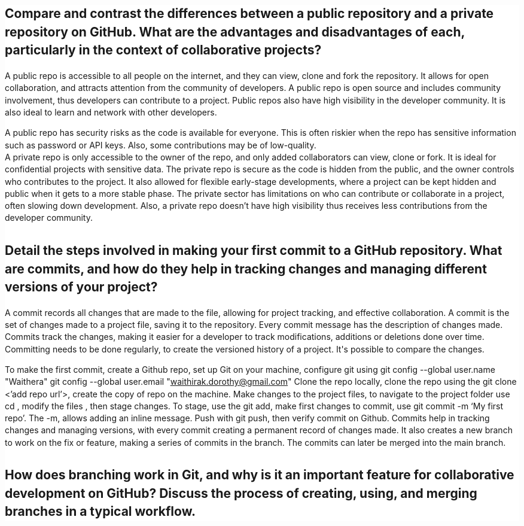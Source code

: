 ## Compare and contrast the differences between a public repository and a private repository on GitHub. What are the advantages and disadvantages of each, particularly in the context of collaborative projects?

A public repo is accessible to all people on the internet, and they can view, clone and fork the repository. It allows  for open collaboration, and attracts attention from the community of developers. 
A public repo is open source and includes community involvement, thus developers can contribute to a project. Public repos also  have high visibility in the developer community. It is also ideal to learn and network with other developers. 

A public repo has security risks as the code is available for everyone. This is often riskier when the repo has sensitive information such as password or API keys. Also, some contributions may be of low-quality.  
A private repo is only accessible to the owner of the repo, and only added collaborators can view, clone or fork. It is ideal for confidential projects with sensitive data. 
The private repo is secure as the code is hidden from the public, and the owner controls who contributes to the project. It also allowed for flexible early-stage developments, where a project can be kept hidden and public when it gets to a more stable phase. 
The private sector has limitations on who can contribute or collaborate in a project, often slowing down development. Also, a private repo doesn’t have high visibility thus receives less contributions from the developer community. 


## Detail the steps involved in making your first commit to a GitHub repository. What are commits, and how do they help in tracking changes and managing different versions of your project?

A commit records all changes that are made to the file, allowing for project tracking, and effective collaboration. A commit is the set of changes made to a project file, saving it to the repository. Every commit message has the description of changes made. 
Commits track the changes, making it easier for a developer to track modifications, additions or deletions done over time. 
Committing needs to be done regularly, to create the versioned history of a project. It's possible to compare the changes. 

To make the first commit, create a Github repo, set up Git on your machine, configure git using 
   git config --global user.name "Waithera"
   git config --global user.email "waithirak.dorothy@gmail.com"
  Clone the repo locally, clone the repo using the git clone <’add repo url’>, create the copy of repo on the machine. Make changes to the project files, to navigate to the project folder use cd <repo name>, modify the files , then stage changes. To stage, use the git add, make first changes to commit, use git commit -m ‘My first repo’. The -m, allows adding an inline message. Push with git push, then verify commit on Github. 
Commits help in tracking changes and managing versions, with every commit creating a permanent record of changes made. It also creates a new branch to work on the fix or feature, making a series of commits in the branch. The commits can later be merged into the main branch. 

## How does branching work in Git, and why is it an important feature for collaborative development on GitHub? Discuss the process of creating, using, and merging branches in a typical workflow.
